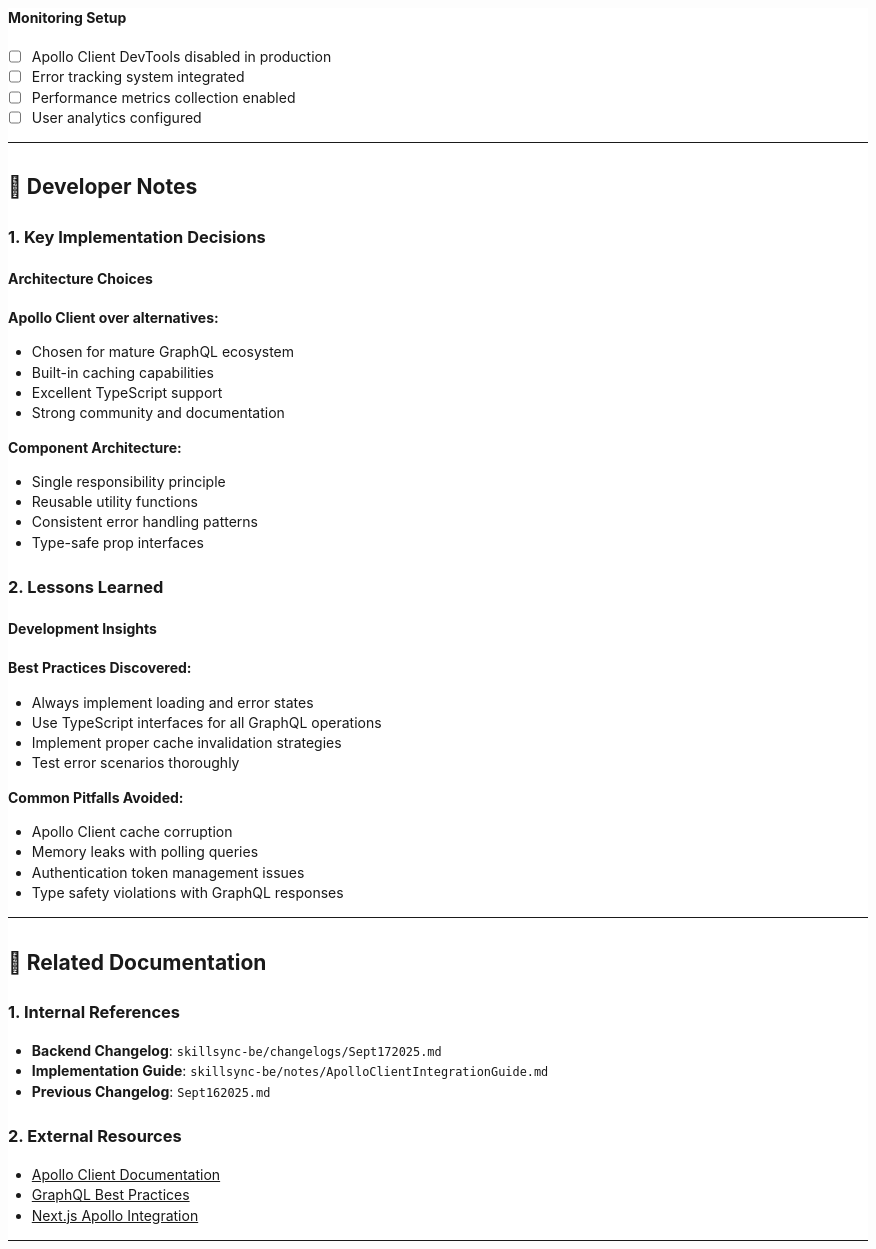 #### Monitoring Setup
- [ ] Apollo Client DevTools disabled in production
- [ ] Error tracking system integrated
- [ ] Performance metrics collection enabled
- [ ] User analytics configured

---

## 📝 Developer Notes

### 1. Key Implementation Decisions

#### Architecture Choices
**Apollo Client over alternatives:**
- Chosen for mature GraphQL ecosystem
- Built-in caching capabilities
- Excellent TypeScript support
- Strong community and documentation

**Component Architecture:**
- Single responsibility principle
- Reusable utility functions
- Consistent error handling patterns
- Type-safe prop interfaces

### 2. Lessons Learned

#### Development Insights
**Best Practices Discovered:**
- Always implement loading and error states
- Use TypeScript interfaces for all GraphQL operations
- Implement proper cache invalidation strategies
- Test error scenarios thoroughly

**Common Pitfalls Avoided:**
- Apollo Client cache corruption
- Memory leaks with polling queries
- Authentication token management issues
- Type safety violations with GraphQL responses

---

## 🔗 Related Documentation

### 1. Internal References
- **Backend Changelog**: `skillsync-be/changelogs/Sept172025.md`
- **Implementation Guide**: `skillsync-be/notes/ApolloClientIntegrationGuide.md`
- **Previous Changelog**: `Sept162025.md`

### 2. External Resources
- [Apollo Client Documentation](https://www.apollographql.com/docs/react/)
- [GraphQL Best Practices](https://graphql.org/learn/best-practices/)
- [Next.js Apollo Integration](https://nextjs.org/docs/basic-features/data-fetching)

---